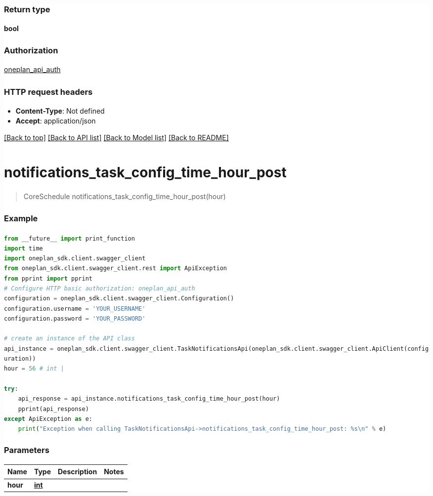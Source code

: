 ### Return type

**bool**

### Authorization

[oneplan_api_auth](../README.md#oneplan_api_auth)

### HTTP request headers

 - **Content-Type**: Not defined
 - **Accept**: application/json

[[Back to top]](#) [[Back to API list]](../README.md#documentation-for-api-endpoints) [[Back to Model list]](../README.md#documentation-for-models) [[Back to README]](../README.md)

# **notifications_task_config_time_hour_post**
> CoreSchedule notifications_task_config_time_hour_post(hour)



### Example
```python
from __future__ import print_function
import time
import oneplan_sdk.client.swagger_client
from oneplan_sdk.client.swagger_client.rest import ApiException
from pprint import pprint
# Configure HTTP basic authorization: oneplan_api_auth
configuration = oneplan_sdk.client.swagger_client.Configuration()
configuration.username = 'YOUR_USERNAME'
configuration.password = 'YOUR_PASSWORD'

# create an instance of the API class
api_instance = oneplan_sdk.client.swagger_client.TaskNotificationsApi(oneplan_sdk.client.swagger_client.ApiClient(configuration))
hour = 56 # int | 

try:
    api_response = api_instance.notifications_task_config_time_hour_post(hour)
    pprint(api_response)
except ApiException as e:
    print("Exception when calling TaskNotificationsApi->notifications_task_config_time_hour_post: %s\n" % e)
```

### Parameters

Name | Type | Description  | Notes
------------- | ------------- | ------------- | -------------
 **hour** | [**int**](.md)|  | 
